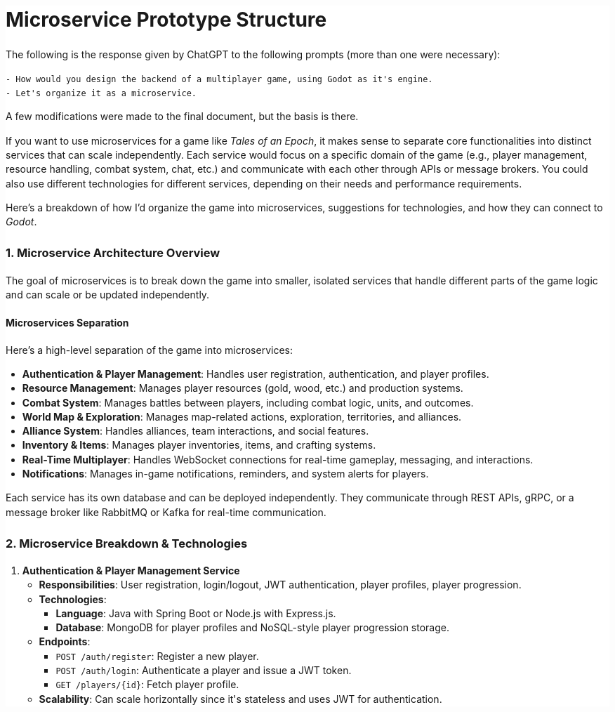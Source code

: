 # Microservice Prototype Structure

The following is the response given by ChatGPT to the following prompts (more than one were necessary):

    - How would you design the backend of a multiplayer game, using Godot as it's engine.
    - Let's organize it as a microservice.

A few modifications were made to the final document, but the basis is there.

If you want to use microservices for a game like *Tales of an Epoch*, it makes sense to separate core functionalities into distinct services that can scale independently. Each service would focus on a specific domain of the game (e.g., player management, resource handling, combat system, chat, etc.) and communicate with each other through APIs or message brokers. You could also use different technologies for different services, depending on their needs and performance requirements.

Here’s a breakdown of how I’d organize the game into microservices, suggestions for technologies, and how they can connect to *Godot*.

### **1. Microservice Architecture Overview**
The goal of microservices is to break down the game into smaller, isolated services that handle different parts of the game logic and can scale or be updated independently.

#### **Microservices Separation**
Here’s a high-level separation of the game into microservices:

- **Authentication & Player Management**: Handles user registration, authentication, and player profiles.
- **Resource Management**: Manages player resources (gold, wood, etc.) and production systems.
- **Combat System**: Manages battles between players, including combat logic, units, and outcomes.
- **World Map & Exploration**: Manages map-related actions, exploration, territories, and alliances.
- **Alliance System**: Handles alliances, team interactions, and social features.
- **Inventory & Items**: Manages player inventories, items, and crafting systems.
- **Real-Time Multiplayer**: Handles WebSocket connections for real-time gameplay, messaging, and interactions.
- **Notifications**: Manages in-game notifications, reminders, and system alerts for players.

Each service has its own database and can be deployed independently. They communicate through REST APIs, gRPC, or a message broker like RabbitMQ or Kafka for real-time communication.

### **2. Microservice Breakdown & Technologies**

1. **Authentication & Player Management Service**
    - **Responsibilities**: User registration, login/logout, JWT authentication, player profiles, player progression.
    - **Technologies**:
        - **Language**: Java with Spring Boot or Node.js with Express.js.
        - **Database**: MongoDB for player profiles and NoSQL-style player progression storage.
    - **Endpoints**:
        - `POST /auth/register`: Register a new player.
        - `POST /auth/login`: Authenticate a player and issue a JWT token.
        - `GET /players/{id}`: Fetch player profile.
    - **Scalability**: Can scale horizontally since it's stateless and uses JWT for authentication.
